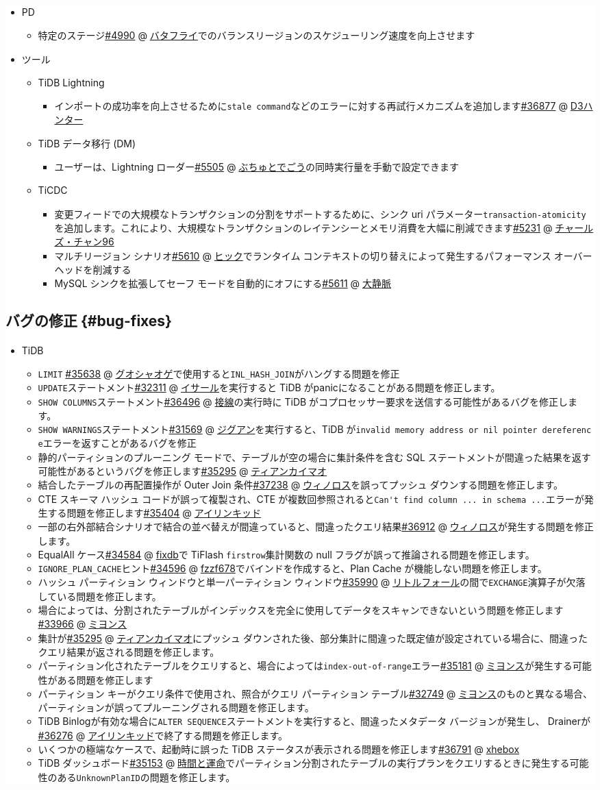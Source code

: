 -   PD

    -   特定のステージ[#4990](https://github.com/tikv/pd/issues/4990) @ [バタフライ](https://github.com/bufferflies)でのバランスリージョンのスケジューリング速度を向上させます

-   ツール

    -   TiDB Lightning

        -   インポートの成功率を向上させるために`stale command`などのエラーに対する再試行メカニズムを追加します[#36877](https://github.com/pingcap/tidb/issues/36877) @ [D3ハンター](https://github.com/D3Hunter)

    -   TiDB データ移行 (DM)

        -   ユーザーは、Lightning ローダー[#5505](https://github.com/pingcap/tiflow/issues/5505) @ [ぶちゅとでごう](https://github.com/buchuitoudegou)の同時実行量を手動で設定できます

    -   TiCDC

        -   変更フィードでの大規模なトランザクションの分割をサポートするために、シンク uri パラメーター`transaction-atomicity`を追加します。これにより、大規模なトランザクションのレイテンシーとメモリ消費を大幅に削減できます[#5231](https://github.com/pingcap/tiflow/issues/5231) @ [チャールズ・チャン96](https://github.com/CharlesCheung96)
        -   マルチリージョン シナリオ[#5610](https://github.com/pingcap/tiflow/issues/5610) @ [ヒック](https://github.com/hicqu)でランタイム コンテキストの切り替えによって発生するパフォーマンス オーバーヘッドを削減する
        -   MySQL シンクを拡張してセーフ モードを自動的にオフにする[#5611](https://github.com/pingcap/tiflow/issues/5611) @ [大静脈](https://github.com/overvenus)

## バグの修正 {#bug-fixes}

-   TiDB

    -   `LIMIT` [#35638](https://github.com/pingcap/tidb/issues/35638) @ [グオシャオゲ](https://github.com/guo-shaoge)で使用すると`INL_HASH_JOIN`がハングする問題を修正
    -   `UPDATE`ステートメント[#32311](https://github.com/pingcap/tidb/issues/32311) @ [イサール](https://github.com/Yisaer)を実行すると TiDB がpanicになることがある問題を修正します。
    -   `SHOW COLUMNS`ステートメント[#36496](https://github.com/pingcap/tidb/issues/36496) @ [接線](https://github.com/tangenta)の実行時に TiDB がコプロセッサー要求を送信する可能性があるバグを修正します。
    -   `SHOW WARNINGS`ステートメント[#31569](https://github.com/pingcap/tidb/issues/31569) @ [ジグアン](https://github.com/zyguan)を実行すると、TiDB が`invalid memory address or nil pointer dereference`エラーを返すことがあるバグを修正
    -   静的パーティションのプルーニング モードで、テーブルが空の場合に集計条件を含む SQL ステートメントが間違った結果を返す可能性があるというバグを修正します[#35295](https://github.com/pingcap/tidb/issues/35295) @ [ティアンカイマオ](https://github.com/tiancaiamao)
    -   結合したテーブルの再配置操作が Outer Join 条件[#37238](https://github.com/pingcap/tidb/issues/37238) @ [ウィノロス](https://github.com/winoros)を誤ってプッシュ ダウンする問題を修正します。
    -   CTE スキーマ ハッシュ コードが誤って複製され、CTE が複数回参照されると`Can't find column ... in schema ...`エラーが発生する問題を修正します[#35404](https://github.com/pingcap/tidb/issues/35404) @ [アイリンキッド](https://github.com/AilinKid)
    -   一部の右外部結合シナリオで結合の並べ替えが間違っていると、間違ったクエリ結果[#36912](https://github.com/pingcap/tidb/issues/36912) @ [ウィノロス](https://github.com/winoros)が発生する問題を修正します。
    -   EqualAll ケース[#34584](https://github.com/pingcap/tidb/issues/34584) @ [fixdb](https://github.com/fixdb)で TiFlash `firstrow`集計関数の null フラグが誤って推論される問題を修正します。
    -   `IGNORE_PLAN_CACHE`ヒント[#34596](https://github.com/pingcap/tidb/issues/34596) @ [fzzf678](https://github.com/fzzf678)でバインドを作成すると、Plan Cache が機能しない問題を修正します。
    -   ハッシュ パーティション ウィンドウと単一パーティション ウィンドウ[#35990](https://github.com/pingcap/tidb/issues/35990) @ [リトルフォール](https://github.com/LittleFall)の間で`EXCHANGE`演算子が欠落している問題を修正します。
    -   場合によっては、分割されたテーブルがインデックスを完全に使用してデータをスキャンできないという問題を修正します[#33966](https://github.com/pingcap/tidb/issues/33966) @ [ミヨンス](https://github.com/mjonss)
    -   集計が[#35295](https://github.com/pingcap/tidb/issues/35295) @ [ティアンカイマオ](https://github.com/tiancaiamao)にプッシュ ダウンされた後、部分集計に間違った既定値が設定されている場合に、間違ったクエリ結果が返される問題を修正します。
    -   パーティション化されたテーブルをクエリすると、場合によっては`index-out-of-range`エラー[#35181](https://github.com/pingcap/tidb/issues/35181) @ [ミヨンス](https://github.com/mjonss)が発生する可能性がある問題を修正します
    -   パーティション キーがクエリ条件で使用され、照合がクエリ パーティション テーブル[#32749](https://github.com/pingcap/tidb/issues/32749) @ [ミヨンス](https://github.com/mjonss)のものと異なる場合、パーティションが誤ってプルーニングされる問題を修正します。
    -   TiDB Binlogが有効な場合に`ALTER SEQUENCE`ステートメントを実行すると、間違ったメタデータ バージョンが発生し、 Drainerが[#36276](https://github.com/pingcap/tidb/issues/36276) @ [アイリンキッド](https://github.com/AilinKid)で終了する問題を修正します。
    -   いくつかの極端なケースで、起動時に誤った TiDB ステータスが表示される問題を修正します[#36791](https://github.com/pingcap/tidb/issues/36791) @ [xhebox](https://github.com/xhebox)
    -   TiDB ダッシュボード[#35153](https://github.com/pingcap/tidb/issues/35153) @ [時間と運命](https://github.com/time-and-fate)でパーティション分割されたテーブルの実行プランをクエリするときに発生する可能性のある`UnknownPlanID`の問題を修正します。